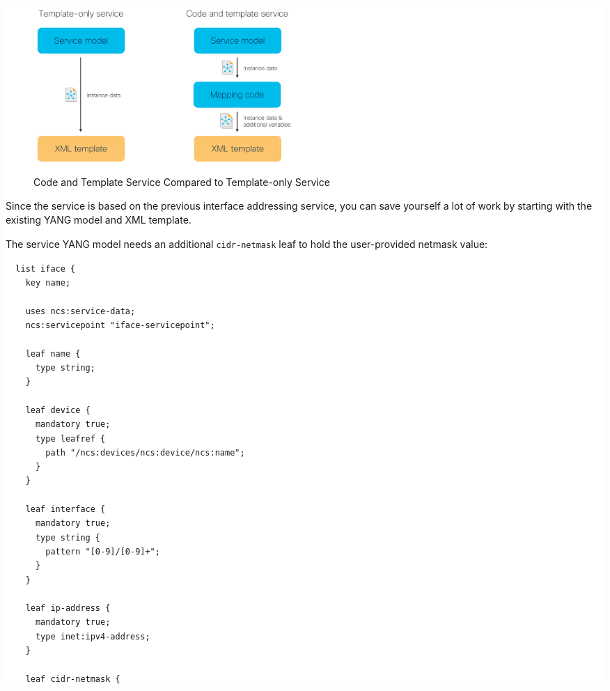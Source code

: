 <figure><img src="../../images/services-code-template.png" alt="" width="375"><figcaption><p>Code and Template Service Compared to Template-only Service</p></figcaption></figure>

Since the service is based on the previous interface addressing service, you can save yourself a lot of work by starting with the existing YANG model and XML template.

The service YANG model needs an additional `cidr-netmask` leaf to hold the user-provided netmask value:

```yang
  list iface {
    key name;

    uses ncs:service-data;
    ncs:servicepoint "iface-servicepoint";

    leaf name {
      type string;
    }

    leaf device {
      mandatory true;
      type leafref {
        path "/ncs:devices/ncs:device/ncs:name";
      }
    }

    leaf interface {
      mandatory true;
      type string {
        pattern "[0-9]/[0-9]+";
      }
    }

    leaf ip-address {
      mandatory true;
      type inet:ipv4-address;
    }

    leaf cidr-netmask {
```